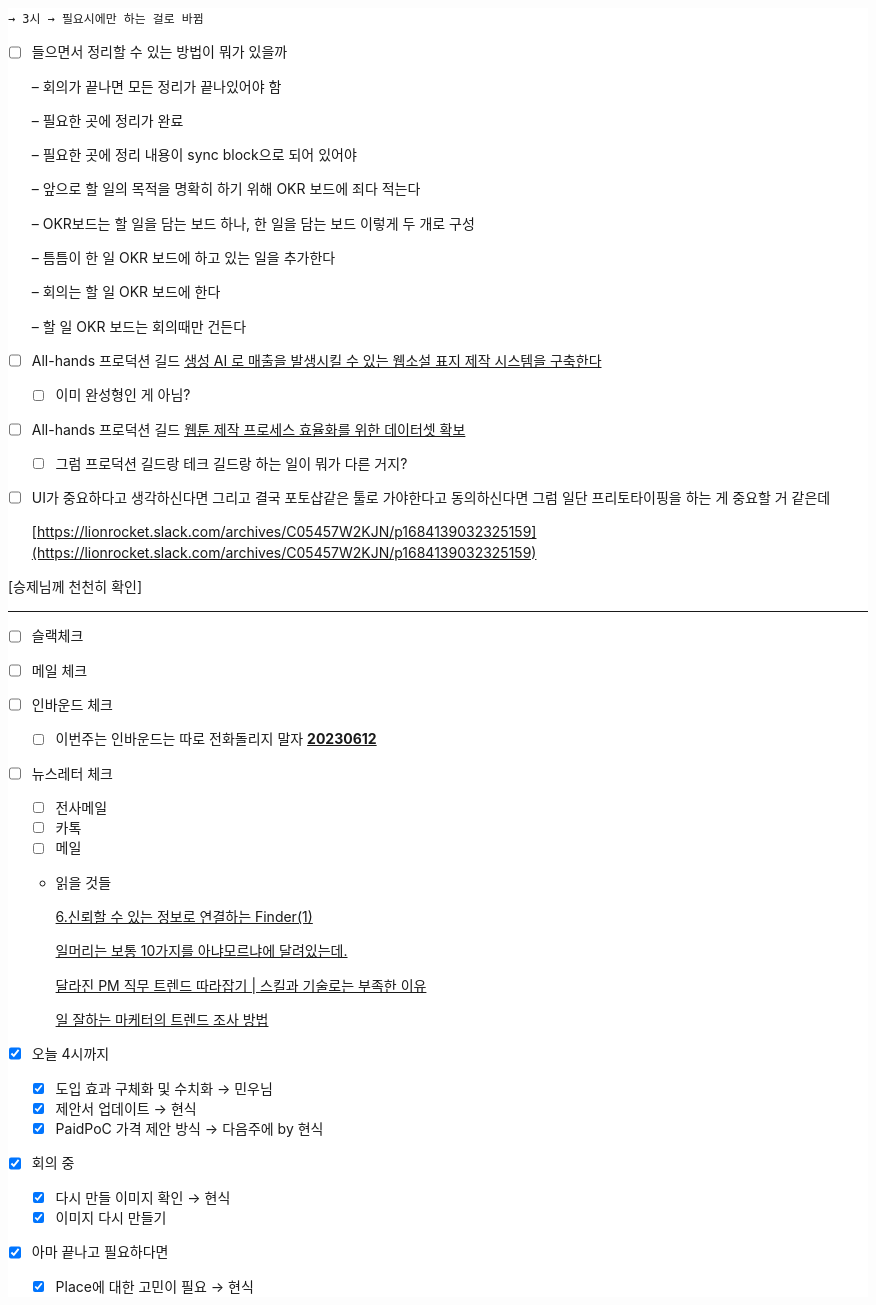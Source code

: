     → 3시 → 필요시에만 하는 걸로 바뀜
    
- [ ]  들으면서 정리할 수 있는 방법이 뭐가 있을까
    
    – 회의가 끝나면 모든 정리가 끝나있어야 함 
    
    – 필요한 곳에 정리가 완료 
    
    – 필요한 곳에 정리 내용이 sync block으로 되어 있어야
    
    – 앞으로 할 일의 목적을 명확히 하기 위해 OKR 보드에 죄다 적는다 
    
    – OKR보드는 할 일을 담는 보드 하나, 한 일을 담는 보드 이렇게 두 개로 구성 
    
    – 틈틈이 한 일 OKR 보드에 하고 있는 일을 추가한다 
    
    – 회의는 할 일 OKR 보드에 한다 
    
    – 할 일 OKR 보드는 회의때만 건든다 
    
- [ ]  All-hands 프로덕션 길드 [생성 AI 로 매출을 발생시킬 수 있는 웹소설 표지 제작 시스템을 구축한다](20230512%20all-hands%2027db5a05624046b38a20adbbac410289.md)
    
    
    - [ ]  이미 완성형인 게 아님?
- [ ]  All-hands 프로덕션 길드 [웹툰 제작 프로세스 효율화를 위한 데이터셋 확보](20230512%20all-hands%2027db5a05624046b38a20adbbac410289.md)
    
    
    - [ ]  그럼 프로덕션 길드랑 테크 길드랑 하는 일이 뭐가 다른 거지?
- [ ]  UI가 중요하다고 생각하신다면 그리고 결국 포토샵같은 툴로 가야한다고 동의하신다면 그럼 일단 프리토타이핑을 하는 게 중요할 거 같은데
    
    [https://lionrocket.slack.com/archives/C05457W2KJN/p1684139032325159](https://lionrocket.slack.com/archives/C05457W2KJN/p1684139032325159)
    

[승제님께 천천히 확인]

---

- [ ]  슬랙체크
- [ ]  메일 체크
- [ ]  인바운드 체크
    - [ ]  이번주는 인바운드는 따로 전화돌리지 말자 **[20230612](notion://www.notion.so/c16c712c186e45c196c93624bfda809b?pvs=24#3f41c89803ee4b7b81b51590463a92ac)**
- [ ]  뉴스레터 체크
    - [ ]  전사메일
    - [ ]  카톡
    - [ ]  메일
    - 읽을 것들
        
        [6.신뢰할 수 있는 정보로 연결하는 Finder(1)](https://brunch.co.kr/@rightbrain/191)
        
        [일머리는 보통 10가지를 아냐모르냐에 달려있는데.](https://brunch.co.kr/@roysday/479)
        
        [달라진 PM 직무 트렌드 따라잡기 | 스킬과 기술로는 부족한 이유](https://www.youtube.com/watch?v=dOdKwrIQkDs)
        
        [일 잘하는 마케터의 트렌드 조사 방법](https://brunch.co.kr/@sparkplus/563)
        

- [x]  오늘 4시까지
    - [x]  도입 효과 구체화 및 수치화 → 민우님
    - [x]  제안서 업데이트 → 현식
    - [x]  PaidPoC 가격 제안 방식 → 다음주에 by 현식
- [x]  회의 중
    - [x]  다시 만들 이미지 확인 → 현식
    - [x]  이미지 다시 만들기
- [x]  아마 끝나고 필요하다면
    - [x]  Place에 대한 고민이 필요 → 현식
    